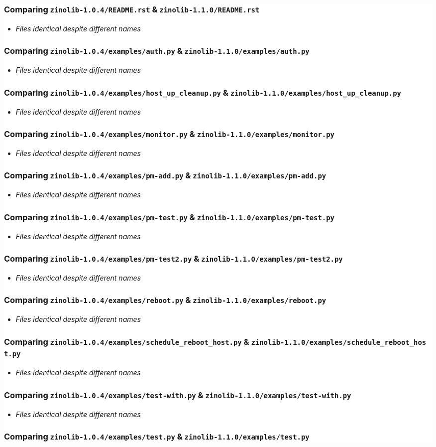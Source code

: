 ### Comparing `zinolib-1.0.4/README.rst` & `zinolib-1.1.0/README.rst`

 * *Files identical despite different names*

### Comparing `zinolib-1.0.4/examples/auth.py` & `zinolib-1.1.0/examples/auth.py`

 * *Files identical despite different names*

### Comparing `zinolib-1.0.4/examples/host_up_cleanup.py` & `zinolib-1.1.0/examples/host_up_cleanup.py`

 * *Files identical despite different names*

### Comparing `zinolib-1.0.4/examples/monitor.py` & `zinolib-1.1.0/examples/monitor.py`

 * *Files identical despite different names*

### Comparing `zinolib-1.0.4/examples/pm-add.py` & `zinolib-1.1.0/examples/pm-add.py`

 * *Files identical despite different names*

### Comparing `zinolib-1.0.4/examples/pm-test.py` & `zinolib-1.1.0/examples/pm-test.py`

 * *Files identical despite different names*

### Comparing `zinolib-1.0.4/examples/pm-test2.py` & `zinolib-1.1.0/examples/pm-test2.py`

 * *Files identical despite different names*

### Comparing `zinolib-1.0.4/examples/reboot.py` & `zinolib-1.1.0/examples/reboot.py`

 * *Files identical despite different names*

### Comparing `zinolib-1.0.4/examples/schedule_reboot_host.py` & `zinolib-1.1.0/examples/schedule_reboot_host.py`

 * *Files identical despite different names*

### Comparing `zinolib-1.0.4/examples/test-with.py` & `zinolib-1.1.0/examples/test-with.py`

 * *Files identical despite different names*

### Comparing `zinolib-1.0.4/examples/test.py` & `zinolib-1.1.0/examples/test.py`
